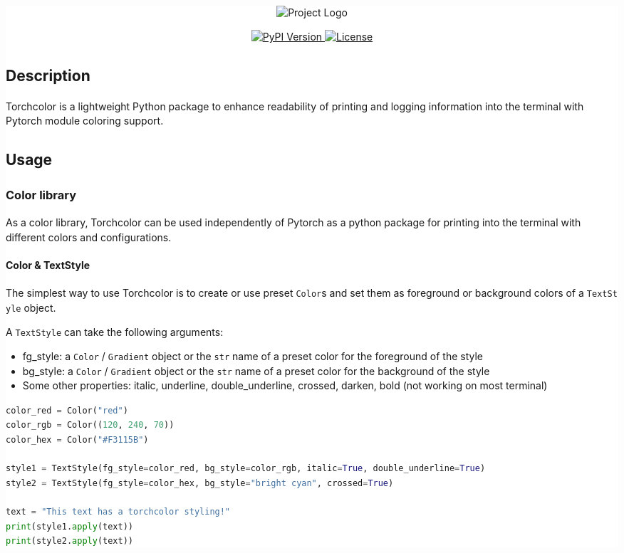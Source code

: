 <p align="center">
  <img src="./data/logo.svg" alt="Project Logo" width="450">
</p>

<p align="center">
  <a href="https://img.shields.io/pypi/v/torchcolor">
    <img src="https://img.shields.io/pypi/v/torchcolor.svg" alt="PyPI Version">
  </a>
  <a href="https://opensource.org/licenses/MIT">
    <img src="https://img.shields.io/badge/license-MIT-green.svg" alt="License">
  </a>
</p>


## Description

Torchcolor is a lightweight Python package to enhance readability of printing and logging information into the terminal with Pytorch module coloring support.

## Usage

### Color library

As a color library, Torchcolor can be used independently of Pytorch as a python package for printing into the terminal with different colors and configurations.

#### Color & TextStyle

The simplest way to use Torchcolor is to create or use preset `Color`s and set them as foreground or background colors of a `TextStyle` object.

A `TextStyle` can take the following arguments:

- fg_style: a `Color` / `Gradient` object or the `str` name of a preset color for the foreground of the style
- bg_style: a `Color` / `Gradient` object or the `str` name of a preset color for the background of the style
- Some other properties: italic, underline, double_underline, crossed, darken, bold (not working on most terminal)

```python
color_red = Color("red")
color_rgb = Color((120, 240, 70))
color_hex = Color("#F3115B")

style1 = TextStyle(fg_style=color_red, bg_style=color_rgb, italic=True, double_underline=True)
style2 = TextStyle(fg_style=color_hex, bg_style="bright cyan", crossed=True)

text = "This text has a torchcolor styling!"
print(style1.apply(text))
print(style2.apply(text))
```
